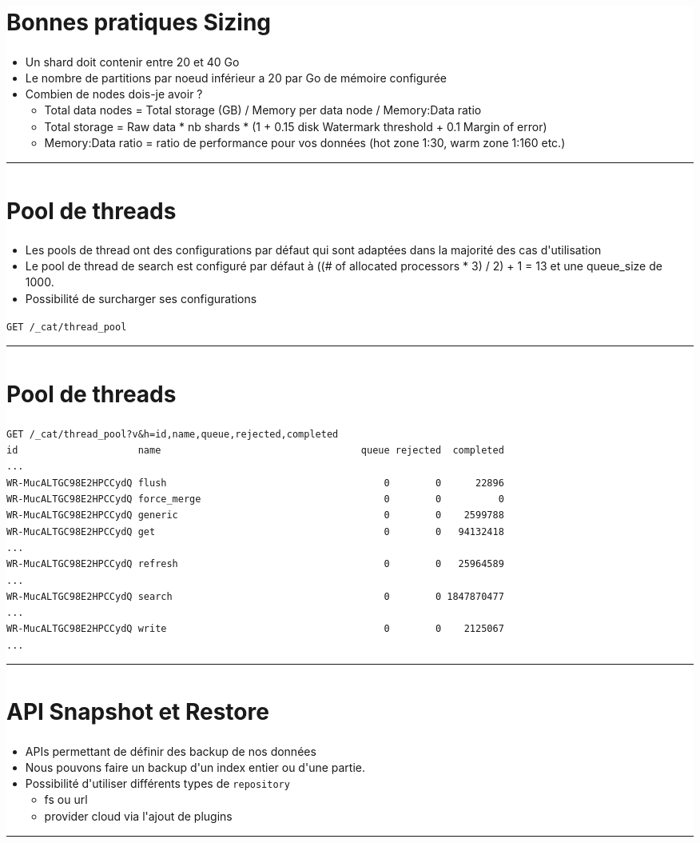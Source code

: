 
# Bonnes pratiques Sizing

* Un shard doit contenir entre 20 et 40 Go
* Le nombre de partitions par noeud inférieur a 20 par Go de mémoire configurée
* Combien de nodes dois-je avoir ?
    * Total data nodes = Total storage (GB) / Memory per data node / Memory:Data ratio
    * Total storage = Raw data * nb shards * (1 + 0.15 disk Watermark threshold + 0.1 Margin of error)
    * Memory:Data ratio = ratio de performance pour vos données (hot zone 1:30, warm zone 1:160 etc.)

---

# Pool de threads

* Les pools de thread ont des configurations par défaut qui sont adaptées dans la majorité des cas d'utilisation
* Le pool de thread de search est configuré par défaut à ((# of allocated processors * 3) / 2) + 1 = 13 et une queue_size de 1000.
* Possibilité de surcharger ses configurations

```
GET /_cat/thread_pool
```

---

# Pool de threads

```
GET /_cat/thread_pool?v&h=id,name,queue,rejected,completed
id                     name                                   queue rejected  completed
...
WR-MucALTGC98E2HPCCydQ flush                                      0        0      22896
WR-MucALTGC98E2HPCCydQ force_merge                                0        0          0
WR-MucALTGC98E2HPCCydQ generic                                    0        0    2599788
WR-MucALTGC98E2HPCCydQ get                                        0        0   94132418
...
WR-MucALTGC98E2HPCCydQ refresh                                    0        0   25964589
...
WR-MucALTGC98E2HPCCydQ search                                     0        0 1847870477
...
WR-MucALTGC98E2HPCCydQ write                                      0        0    2125067
...
```

---

# API Snapshot et Restore

* APIs permettant de définir des backup de nos données
* Nous pouvons faire un backup d'un index entier ou d'une partie.
* Possibilité d'utiliser différents types de `repository`
    * fs ou url
    * provider cloud via l'ajout de plugins

---